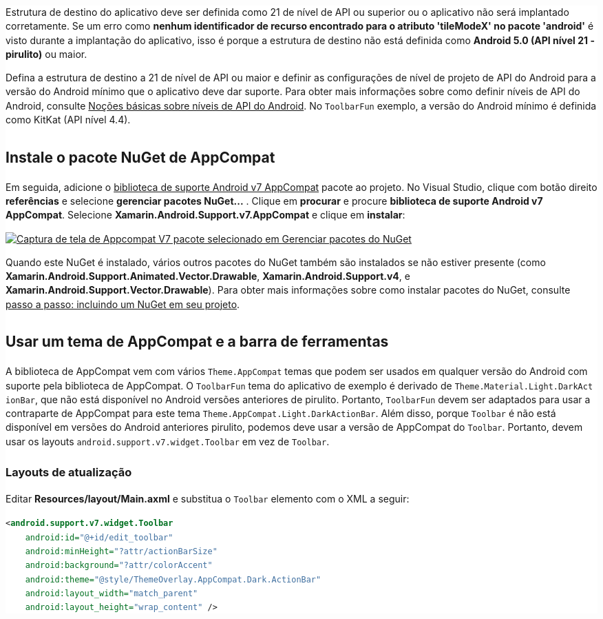Estrutura de destino do aplicativo deve ser definida como 21 de nível de API ou superior ou o aplicativo não será implantado corretamente. Se um erro como **nenhum identificador de recurso encontrado para o atributo 'tileModeX' no pacote 'android'** é visto durante a implantação do aplicativo, isso é porque a estrutura de destino não está definida como **Android 5.0 (API nível 21 - pirulito)**  ou maior. 

Defina a estrutura de destino a 21 de nível de API ou maior e definir as configurações de nível de projeto de API do Android para a versão do Android mínimo que o aplicativo deve dar suporte. Para obter mais informações sobre como definir níveis de API do Android, consulte [Noções básicas sobre níveis de API do Android](~/android/app-fundamentals/android-api-levels.md). No `ToolbarFun` exemplo, a versão do Android mínimo é definida como KitKat (API nível 4.4). 

<a name="install_nuget" />

## <a name="install-the-appcompat-nuget-package"></a>Instale o pacote NuGet de AppCompat

Em seguida, adicione o [biblioteca de suporte Android v7 AppCompat](https://www.nuget.org/packages/Xamarin.Android.Support.v7.AppCompat/) pacote ao projeto. No Visual Studio, clique com botão direito **referências** e selecione **gerenciar pacotes NuGet...** . Clique em **procurar** e procure **biblioteca de suporte Android v7 AppCompat**. Selecione **Xamarin.Android.Support.v7.AppCompat** e clique em **instalar**: 

[![Captura de tela de Appcompat V7 pacote selecionado em Gerenciar pacotes do NuGet](toolbar-compatibility-images/01-appcompat-nuget-sml.png)](toolbar-compatibility-images/01-appcompat-nuget.png)

Quando este NuGet é instalado, vários outros pacotes do NuGet também são instalados se não estiver presente (como **Xamarin.Android.Support.Animated.Vector.Drawable**, **Xamarin.Android.Support.v4**, e **Xamarin.Android.Support.Vector.Drawable**). Para obter mais informações sobre como instalar pacotes do NuGet, consulte [passo a passo: incluindo um NuGet em seu projeto](https://docs.microsoft.com/visualstudio/mac/nuget-walkthrough). 

<a name="appcompat_theme" />

## <a name="use-an-appcompat-theme-and-toolbar"></a>Usar um tema de AppCompat e a barra de ferramentas

A biblioteca de AppCompat vem com vários `Theme.AppCompat` temas que podem ser usados em qualquer versão do Android com suporte pela biblioteca de AppCompat. O `ToolbarFun` tema do aplicativo de exemplo é derivado de `Theme.Material.Light.DarkActionBar`, que não está disponível no Android versões anteriores de pirulito. Portanto, `ToolbarFun` devem ser adaptados para usar a contraparte de AppCompat para este tema `Theme.AppCompat.Light.DarkActionBar`. Além disso, porque `Toolbar` é não está disponível em versões do Android anteriores pirulito, podemos deve usar a versão de AppCompat do `Toolbar`. Portanto, devem usar os layouts `android.support.v7.widget.Toolbar` em vez de `Toolbar`. 

<a name="update_layouts" />

### <a name="update-layouts"></a>Layouts de atualização

Editar **Resources/layout/Main.axml** e substitua o `Toolbar` elemento com o XML a seguir: 

```xml
<android.support.v7.widget.Toolbar
    android:id="@+id/edit_toolbar"
    android:minHeight="?attr/actionBarSize"
    android:background="?attr/colorAccent"
    android:theme="@style/ThemeOverlay.AppCompat.Dark.ActionBar"
    android:layout_width="match_parent"
    android:layout_height="wrap_content" />
```
